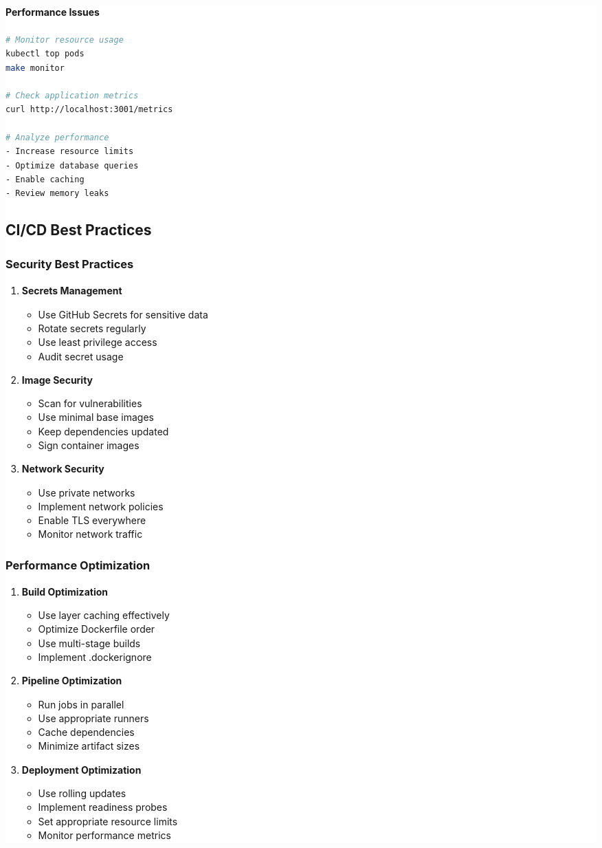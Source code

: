 #### Performance Issues
```bash
# Monitor resource usage
kubectl top pods
make monitor

# Check application metrics
curl http://localhost:3001/metrics

# Analyze performance
- Increase resource limits
- Optimize database queries
- Enable caching
- Review memory leaks
```

## CI/CD Best Practices

### Security Best Practices

1. **Secrets Management**
   - Use GitHub Secrets for sensitive data
   - Rotate secrets regularly
   - Use least privilege access
   - Audit secret usage

2. **Image Security**
   - Scan for vulnerabilities
   - Use minimal base images
   - Keep dependencies updated
   - Sign container images

3. **Network Security**
   - Use private networks
   - Implement network policies
   - Enable TLS everywhere
   - Monitor network traffic

### Performance Optimization

1. **Build Optimization**
   - Use layer caching effectively
   - Optimize Dockerfile order
   - Use multi-stage builds
   - Implement .dockerignore

2. **Pipeline Optimization**
   - Run jobs in parallel
   - Use appropriate runners
   - Cache dependencies
   - Minimize artifact sizes

3. **Deployment Optimization**
   - Use rolling updates
   - Implement readiness probes
   - Set appropriate resource limits
   - Monitor performance metrics

